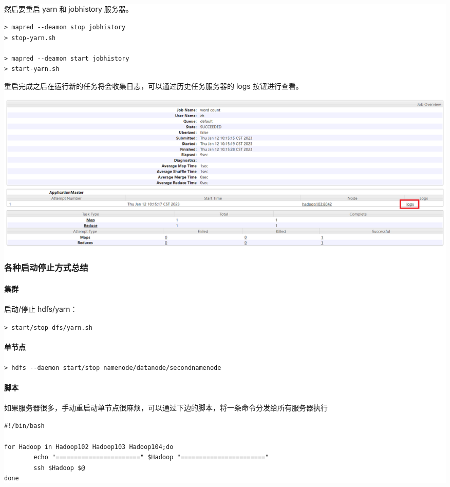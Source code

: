 ```xml
```

然后要重启 yarn 和 jobhistory 服务器。

```shell
> mapred --deamon stop jobhistory
> stop-yarn.sh

> mapred --deamon start jobhistory
> start-yarn.sh
```

重启完成之后在运行新的任务将会收集日志，可以通过历史任务服务器的 logs 按钮进行查看。

![image-20230112102055804](Hadoop.assets/image-20230112102055804.png)

### 各种启动停止方式总结

#### 集群

启动/停止 hdfs/yarn：

```shell
> start/stop-dfs/yarn.sh
```

#### 单节点

```shell
> hdfs --daemon start/stop namenode/datanode/secondnamenode
```

#### 脚本

如果服务器很多，手动重启动单节点很麻烦，可以通过下边的脚本，将一条命令分发给所有服务器执行

```shell
#!/bin/bash

for Hadoop in Hadoop102 Hadoop103 Hadoop104;do
        echo "=======================" $Hadoop "======================="
        ssh $Hadoop $@
done
```
